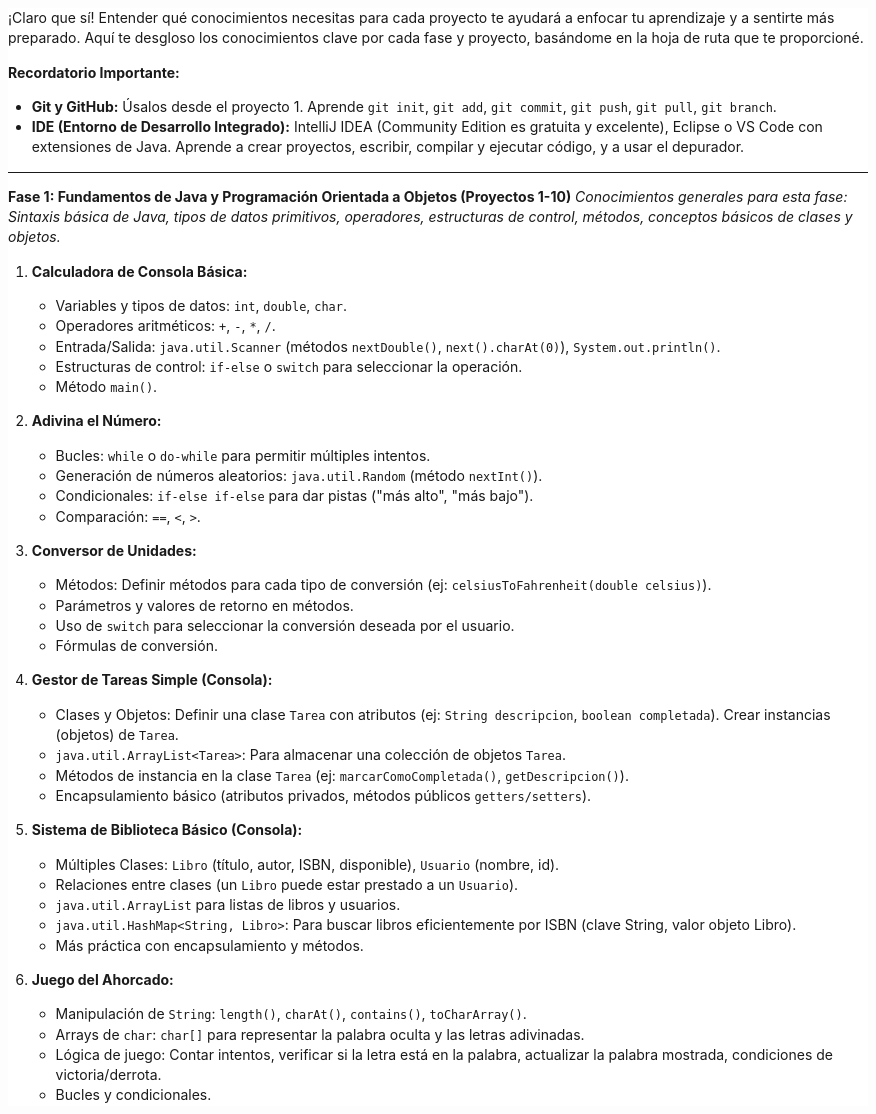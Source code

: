 ¡Claro que sí! Entender qué conocimientos necesitas para cada proyecto te ayudará a enfocar tu aprendizaje y a sentirte más preparado. Aquí te desgloso los conocimientos clave por cada fase y proyecto, basándome en la hoja de ruta que te proporcioné.

**Recordatorio Importante:**
*   **Git y GitHub:** Úsalos desde el proyecto 1. Aprende `git init`, `git add`, `git commit`, `git push`, `git pull`, `git branch`.
*   **IDE (Entorno de Desarrollo Integrado):** IntelliJ IDEA (Community Edition es gratuita y excelente), Eclipse o VS Code con extensiones de Java. Aprende a crear proyectos, escribir, compilar y ejecutar código, y a usar el depurador.

---

**Fase 1: Fundamentos de Java y Programación Orientada a Objetos (Proyectos 1-10)**
*Conocimientos generales para esta fase: Sintaxis básica de Java, tipos de datos primitivos, operadores, estructuras de control, métodos, conceptos básicos de clases y objetos.*

1.  **Calculadora de Consola Básica:**
    *   Variables y tipos de datos: `int`, `double`, `char`.
    *   Operadores aritméticos: `+`, `-`, `*`, `/`.
    *   Entrada/Salida: `java.util.Scanner` (métodos `nextDouble()`, `next().charAt(0)`), `System.out.println()`.
    *   Estructuras de control: `if-else` o `switch` para seleccionar la operación.
    *   Método `main()`.

2.  **Adivina el Número:**
    *   Bucles: `while` o `do-while` para permitir múltiples intentos.
    *   Generación de números aleatorios: `java.util.Random` (método `nextInt()`).
    *   Condicionales: `if-else if-else` para dar pistas ("más alto", "más bajo").
    *   Comparación: `==`, `<`, `>`.

3.  **Conversor de Unidades:**
    *   Métodos: Definir métodos para cada tipo de conversión (ej: `celsiusToFahrenheit(double celsius)`).
    *   Parámetros y valores de retorno en métodos.
    *   Uso de `switch` para seleccionar la conversión deseada por el usuario.
    *   Fórmulas de conversión.

4.  **Gestor de Tareas Simple (Consola):**
    *   Clases y Objetos: Definir una clase `Tarea` con atributos (ej: `String descripcion`, `boolean completada`). Crear instancias (objetos) de `Tarea`.
    *   `java.util.ArrayList<Tarea>`: Para almacenar una colección de objetos `Tarea`.
    *   Métodos de instancia en la clase `Tarea` (ej: `marcarComoCompletada()`, `getDescripcion()`).
    *   Encapsulamiento básico (atributos privados, métodos públicos `getters/setters`).

5.  **Sistema de Biblioteca Básico (Consola):**
    *   Múltiples Clases: `Libro` (título, autor, ISBN, disponible), `Usuario` (nombre, id).
    *   Relaciones entre clases (un `Libro` puede estar prestado a un `Usuario`).
    *   `java.util.ArrayList` para listas de libros y usuarios.
    *   `java.util.HashMap<String, Libro>`: Para buscar libros eficientemente por ISBN (clave String, valor objeto Libro).
    *   Más práctica con encapsulamiento y métodos.

6.  **Juego del Ahorcado:**
    *   Manipulación de `String`: `length()`, `charAt()`, `contains()`, `toCharArray()`.
    *   Arrays de `char`: `char[]` para representar la palabra oculta y las letras adivinadas.
    *   Lógica de juego: Contar intentos, verificar si la letra está en la palabra, actualizar la palabra mostrada, condiciones de victoria/derrota.
    *   Bucles y condicionales.
